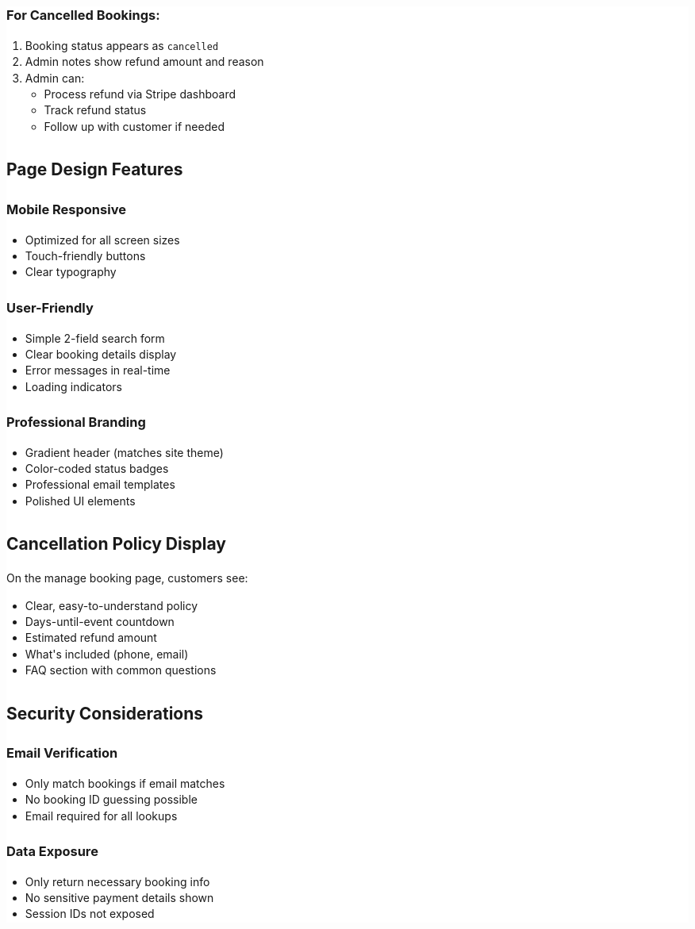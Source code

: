 ### For Cancelled Bookings:
1. Booking status appears as `cancelled`
2. Admin notes show refund amount and reason
3. Admin can:
   - Process refund via Stripe dashboard
   - Track refund status
   - Follow up with customer if needed

## Page Design Features

### Mobile Responsive
- Optimized for all screen sizes
- Touch-friendly buttons
- Clear typography

### User-Friendly
- Simple 2-field search form
- Clear booking details display
- Error messages in real-time
- Loading indicators

### Professional Branding
- Gradient header (matches site theme)
- Color-coded status badges
- Professional email templates
- Polished UI elements

## Cancellation Policy Display

On the manage booking page, customers see:
- Clear, easy-to-understand policy
- Days-until-event countdown
- Estimated refund amount
- What's included (phone, email)
- FAQ section with common questions

## Security Considerations

### Email Verification
- Only match bookings if email matches
- No booking ID guessing possible
- Email required for all lookups

### Data Exposure
- Only return necessary booking info
- No sensitive payment details shown
- Session IDs not exposed
